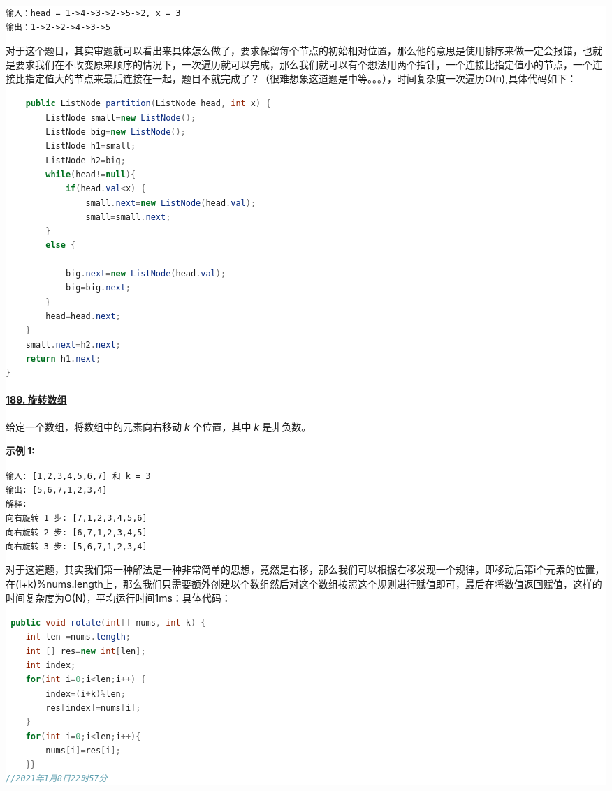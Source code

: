 ```
输入：head = 1->4->3->2->5->2, x = 3
输出：1->2->2->4->3->5
```

​	对于这个题目，其实审题就可以看出来具体怎么做了，要求保留每个节点的初始相对位置，那么他的意思是使用排序来做一定会报错，也就是要求我们在不改变原来顺序的情况下，一次遍历就可以完成，那么我们就可以有个想法用两个指针，一个连接比指定值小的节点，一个连接比指定值大的节点来最后连接在一起，题目不就完成了？（很难想象这道题是中等。。。），时间复杂度一次遍历O(n),具体代码如下：

```java
    public ListNode partition(ListNode head, int x) {
		ListNode small=new ListNode();
		ListNode big=new ListNode();
		ListNode h1=small;
		ListNode h2=big;
		while(head!=null){
			if(head.val<x) {
                small.next=new ListNode(head.val);
				small=small.next;
		}
		else {
			
			big.next=new ListNode(head.val);
			big=big.next;
		}
		head=head.next;
	}
	small.next=h2.next;
	return h1.next;
}
```

#### [189. 旋转数组](https://leetcode-cn.com/problems/rotate-array/)

给定一个数组，将数组中的元素向右移动 *k* 个位置，其中 *k* 是非负数。

**示例 1:**

```
输入: [1,2,3,4,5,6,7] 和 k = 3
输出: [5,6,7,1,2,3,4]
解释:
向右旋转 1 步: [7,1,2,3,4,5,6]
向右旋转 2 步: [6,7,1,2,3,4,5]
向右旋转 3 步: [5,6,7,1,2,3,4]
```

对于这道题，其实我们第一种解法是一种非常简单的思想，竟然是右移，那么我们可以根据右移发现一个规律，即移动后第i个元素的位置，在(i+k)%nums.length上，那么我们只需要额外创建以个数组然后对这个数组按照这个规则进行赋值即可，最后在将数值返回赋值，这样的时间复杂度为O(N)，平均运行时间1ms：具体代码：

```java
 public void rotate(int[] nums, int k) {
    int	len =nums.length;
    int [] res=new int[len];
    int index;
    for(int i=0;i<len;i++) {
    	index=(i+k)%len;
    	res[index]=nums[i];
    }
    for(int i=0;i<len;i++){
        nums[i]=res[i];
    }}
//2021年1月8日22时57分
```
